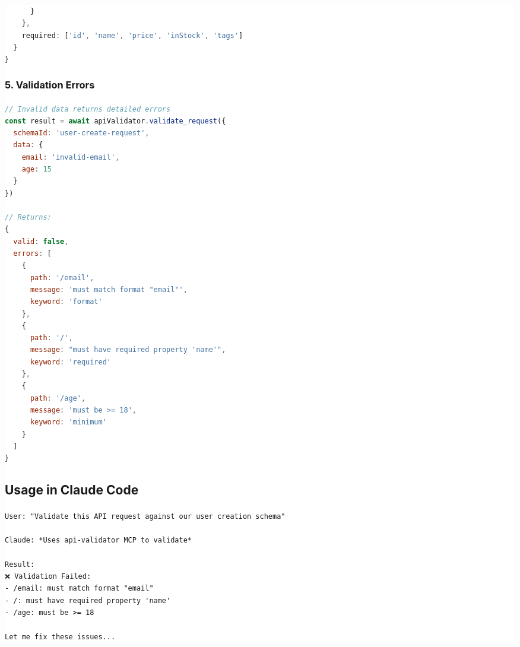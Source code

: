 ```javascript
      }
    },
    required: ['id', 'name', 'price', 'inStock', 'tags']
  }
}
```

### 5. Validation Errors

```javascript
// Invalid data returns detailed errors
const result = await apiValidator.validate_request({
  schemaId: 'user-create-request',
  data: {
    email: 'invalid-email',
    age: 15
  }
})

// Returns:
{
  valid: false,
  errors: [
    {
      path: '/email',
      message: 'must match format "email"',
      keyword: 'format'
    },
    {
      path: '/',
      message: "must have required property 'name'",
      keyword: 'required'
    },
    {
      path: '/age',
      message: 'must be >= 18',
      keyword: 'minimum'
    }
  ]
}
```

## Usage in Claude Code

```
User: "Validate this API request against our user creation schema"

Claude: *Uses api-validator MCP to validate*

Result:
❌ Validation Failed:
- /email: must match format "email"
- /: must have required property 'name'
- /age: must be >= 18

Let me fix these issues...
```
